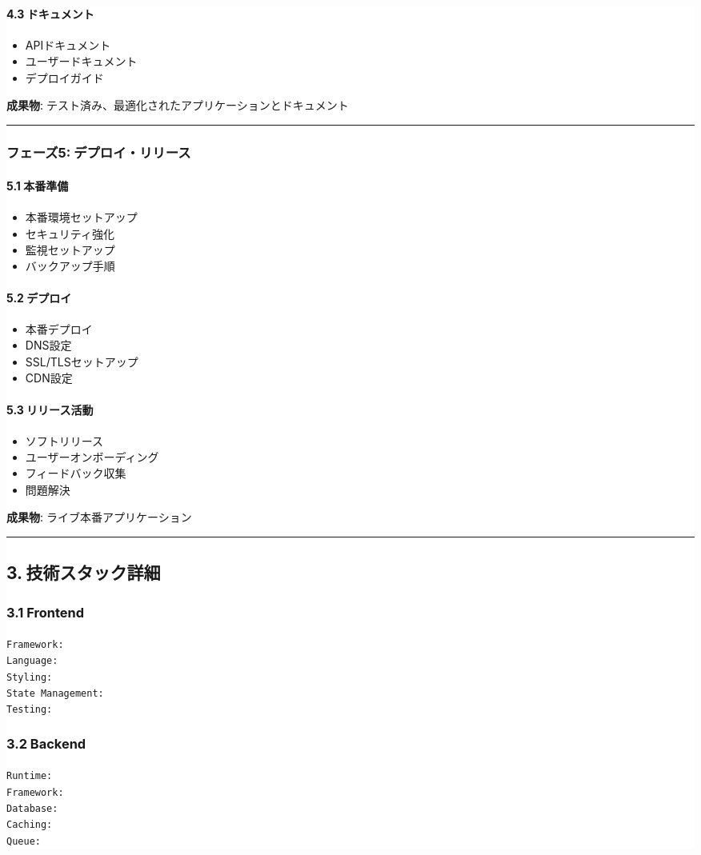 #### 4.3 ドキュメント
- APIドキュメント
- ユーザードキュメント
- デプロイガイド

**成果物**: テスト済み、最適化されたアプリケーションとドキュメント

---

### フェーズ5: デプロイ・リリース

#### 5.1 本番準備
- 本番環境セットアップ
- セキュリティ強化
- 監視セットアップ
- バックアップ手順

#### 5.2 デプロイ
- 本番デプロイ
- DNS設定
- SSL/TLSセットアップ
- CDN設定

#### 5.3 リリース活動
- ソフトリリース
- ユーザーオンボーディング
- フィードバック収集
- 問題解決

**成果物**: ライブ本番アプリケーション

---

## 3. 技術スタック詳細

### 3.1 Frontend
```
Framework: 
Language: 
Styling: 
State Management: 
Testing: 
```

### 3.2 Backend
```
Runtime: 
Framework: 
Database: 
Caching: 
Queue: 
```
